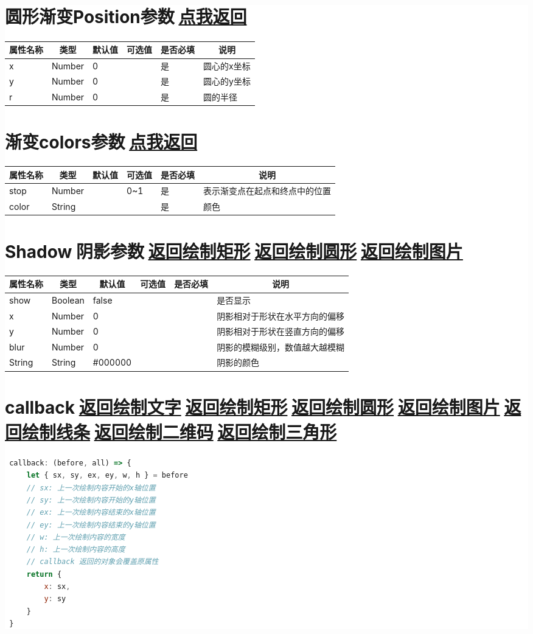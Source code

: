 

# <a id="gradientCircle">圆形渐变Position参数</a> [点我返回](#gradient)

| 属性名称 | 类型   | 默认值 | 可选值 | 是否必填 | 说明        |
| -------- | ------ | ------ | ------ | -------- | ----------- |
| x        | Number | 0      |        | 是       | 圆心的x坐标 |
| y        | Number | 0      |        | 是       | 圆心的y坐标 |
| r        | Number | 0      |        | 是       | 圆的半径    |



# <a id="colors">渐变colors参数</a> [点我返回](#gradient)

| 属性名称 | 类型   | 默认值 | 可选值 | 是否必填 | 说明                           |
| -------- | ------ | ------ | ------ | -------- | ------------------------------ |
| stop     | Number |        | 0~1    | 是       | 表示渐变点在起点和终点中的位置 |
| color    | String |        |        | 是       | 颜色                           |



# <a id="shadow">Shadow 阴影参数</a> [返回绘制矩形](#rect) [返回绘制圆形](#arc) [返回绘制图片](#image)

| 属性名称 | 类型    | 默认值  | 可选值 | 是否必填 | 说明                           |
| -------- | ------- | ------- | ------ | -------- | ------------------------------ |
| show     | Boolean | false   |        |          | 是否显示                       |
| x        | Number  | 0       |        |          | 阴影相对于形状在水平方向的偏移 |
| y        | Number  | 0       |        |          | 阴影相对于形状在竖直方向的偏移 |
| blur     | Number  | 0       |        |          | 阴影的模糊级别，数值越大越模糊 |
| String   | String  | #000000 |        |          | 阴影的颜色                     |



# <a id="callback">callback</a> [返回绘制文字](#text) [返回绘制矩形](#rect) [返回绘制圆形](#arc) [返回绘制图片](#image) [返回绘制线条](#line) [返回绘制二维码](#qrcode) [返回绘制三角形](#triangle)

```javascript
 callback: (before, all) => {
     let { sx, sy, ex, ey, w, h } = before
     // sx: 上一次绘制内容开始的x轴位置
     // sy: 上一次绘制内容开始的y轴位置
     // ex: 上一次绘制内容结束的x轴位置
     // ey: 上一次绘制内容结束的y轴位置
     // w: 上一次绘制内容的宽度
     // h: 上一次绘制内容的高度
     // callback 返回的对象会覆盖原属性
     return {
         x: sx,
         y: sy
     }
 }
```
